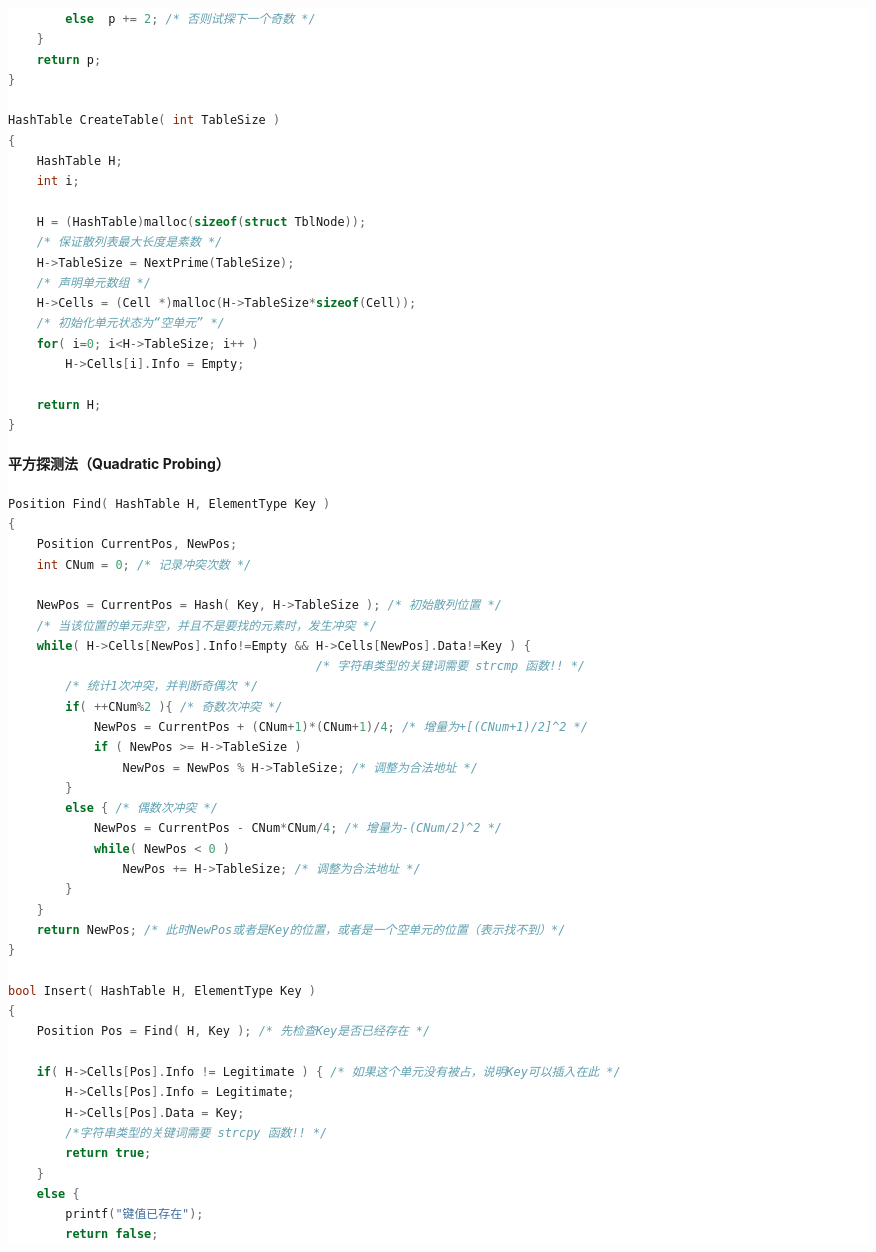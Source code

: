 ```c
        else  p += 2; /* 否则试探下一个奇数 */
    }
    return p;
}
 
HashTable CreateTable( int TableSize )
{
    HashTable H;
    int i;
 
    H = (HashTable)malloc(sizeof(struct TblNode));
    /* 保证散列表最大长度是素数 */
    H->TableSize = NextPrime(TableSize);
    /* 声明单元数组 */
    H->Cells = (Cell *)malloc(H->TableSize*sizeof(Cell));
    /* 初始化单元状态为“空单元” */
    for( i=0; i<H->TableSize; i++ )
        H->Cells[i].Info = Empty;
 
    return H;
}
```


#### 平方探测法（Quadratic Probing）

```c
Position Find( HashTable H, ElementType Key )
{
    Position CurrentPos, NewPos;
    int CNum = 0; /* 记录冲突次数 */
 
    NewPos = CurrentPos = Hash( Key, H->TableSize ); /* 初始散列位置 */
    /* 当该位置的单元非空，并且不是要找的元素时，发生冲突 */
    while( H->Cells[NewPos].Info!=Empty && H->Cells[NewPos].Data!=Key ) {
                                           /* 字符串类型的关键词需要 strcmp 函数!! */
        /* 统计1次冲突，并判断奇偶次 */
        if( ++CNum%2 ){ /* 奇数次冲突 */
            NewPos = CurrentPos + (CNum+1)*(CNum+1)/4; /* 增量为+[(CNum+1)/2]^2 */
            if ( NewPos >= H->TableSize )
                NewPos = NewPos % H->TableSize; /* 调整为合法地址 */
        }
        else { /* 偶数次冲突 */
            NewPos = CurrentPos - CNum*CNum/4; /* 增量为-(CNum/2)^2 */
            while( NewPos < 0 )
                NewPos += H->TableSize; /* 调整为合法地址 */
        }
    }
    return NewPos; /* 此时NewPos或者是Key的位置，或者是一个空单元的位置（表示找不到）*/
}
 
bool Insert( HashTable H, ElementType Key )
{
    Position Pos = Find( H, Key ); /* 先检查Key是否已经存在 */
 
    if( H->Cells[Pos].Info != Legitimate ) { /* 如果这个单元没有被占，说明Key可以插入在此 */
        H->Cells[Pos].Info = Legitimate;
        H->Cells[Pos].Data = Key;
        /*字符串类型的关键词需要 strcpy 函数!! */
        return true;
    }
    else {
        printf("键值已存在");
        return false;
```